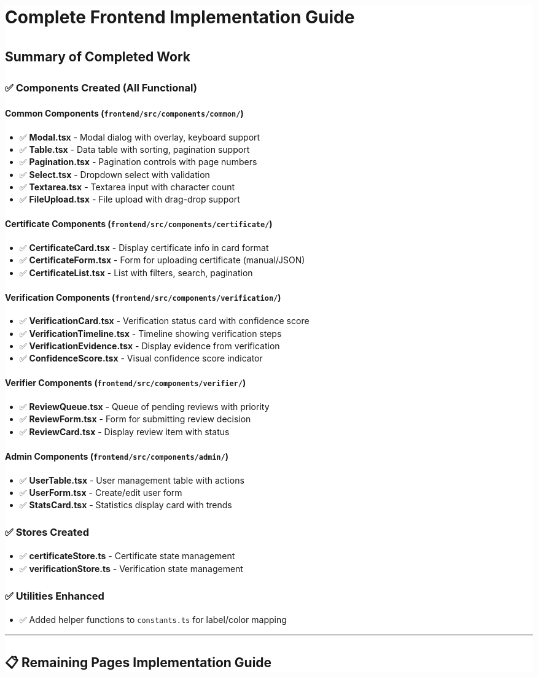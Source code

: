 # Complete Frontend Implementation Guide

## Summary of Completed Work

### ✅ Components Created (All Functional)

#### Common Components (`frontend/src/components/common/`)
- ✅ **Modal.tsx** - Modal dialog with overlay, keyboard support
- ✅ **Table.tsx** - Data table with sorting, pagination support
- ✅ **Pagination.tsx** - Pagination controls with page numbers
- ✅ **Select.tsx** - Dropdown select with validation
- ✅ **Textarea.tsx** - Textarea input with character count
- ✅ **FileUpload.tsx** - File upload with drag-drop support

#### Certificate Components (`frontend/src/components/certificate/`)
- ✅ **CertificateCard.tsx** - Display certificate info in card format
- ✅ **CertificateForm.tsx** - Form for uploading certificate (manual/JSON)
- ✅ **CertificateList.tsx** - List with filters, search, pagination

#### Verification Components (`frontend/src/components/verification/`)
- ✅ **VerificationCard.tsx** - Verification status card with confidence score
- ✅ **VerificationTimeline.tsx** - Timeline showing verification steps
- ✅ **VerificationEvidence.tsx** - Display evidence from verification
- ✅ **ConfidenceScore.tsx** - Visual confidence score indicator

#### Verifier Components (`frontend/src/components/verifier/`)
- ✅ **ReviewQueue.tsx** - Queue of pending reviews with priority
- ✅ **ReviewForm.tsx** - Form for submitting review decision
- ✅ **ReviewCard.tsx** - Display review item with status

#### Admin Components (`frontend/src/components/admin/`)
- ✅ **UserTable.tsx** - User management table with actions
- ✅ **UserForm.tsx** - Create/edit user form
- ✅ **StatsCard.tsx** - Statistics display card with trends

### ✅ Stores Created
- ✅ **certificateStore.ts** - Certificate state management
- ✅ **verificationStore.ts** - Verification state management

### ✅ Utilities Enhanced
- ✅ Added helper functions to `constants.ts` for label/color mapping

---

## 📋 Remaining Pages Implementation Guide

